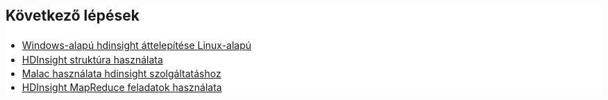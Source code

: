 ## <a name="next-steps"></a>Következő lépések

* [Windows-alapú hdinsight áttelepítése Linux-alapú](hdinsight-migrate-from-windows-to-linux.md)
* [HDInsight struktúra használata](hdinsight-use-hive.md)
* [Malac használata hdinsight szolgáltatáshoz](hdinsight-use-pig.md)
* [HDInsight MapReduce feladatok használata](hdinsight-use-mapreduce.md)
